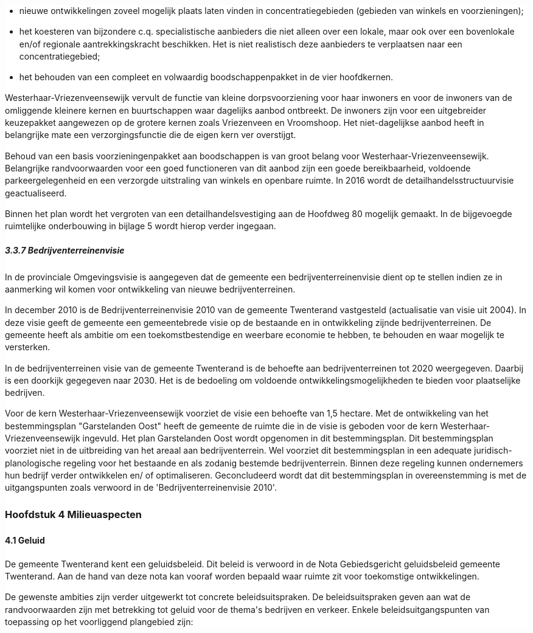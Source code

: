 * nieuwe ontwikkelingen zoveel mogelijk plaats laten vinden in concentratiegebieden (gebieden van winkels en voorzieningen);

* het koesteren van bijzondere c.q. specialistische aanbieders die niet alleen over een lokale, maar ook over een bovenlokale en/of regionale aantrekkingskracht beschikken. Het is niet realistisch deze aanbieders te verplaatsen naar een concentratiegebied;

* het behouden van een compleet en volwaardig boodschappenpakket in de vier hoofdkernen.

Westerhaar\-Vriezenveensewijk vervult de functie van kleine dorpsvoorziening voor haar inwoners en voor de inwoners van de omliggende kleinere kernen en buurtschappen waar dagelijks aanbod ontbreekt. De inwoners zijn voor een uitgebreider keuzepakket aangewezen op de grotere kernen zoals Vriezenveen en Vroomshoop. Het niet\-dagelijkse aanbod heeft in belangrijke mate een verzorgingsfunctie die de eigen kern ver overstijgt.

Behoud van een basis voorzieningenpakket aan boodschappen is van groot belang voor Westerhaar\-Vriezenveensewijk. Belangrijke randvoorwaarden voor een goed functioneren van dit aanbod zijn een goede bereikbaarheid, voldoende parkeergelegenheid en een verzorgde uitstraling van winkels en openbare ruimte. In 2016 wordt de detailhandelsstructuurvisie geactualiseerd.

Binnen het plan wordt het vergroten van een detailhandelsvestiging aan de Hoofdweg 80 mogelijk gemaakt. In de bijgevoegde ruimtelijke onderbouwing in bijlage 5 wordt hierop verder ingegaan.

##### 3\.3\.7 Bedrijventerreinenvisie

In de provinciale Omgevingsvisie is aangegeven dat de gemeente een bedrijventerreinenvisie dient op te stellen indien ze in aanmerking wil komen voor ontwikkeling van nieuwe bedrijventerreinen.

In december 2010 is de Bedrijventerreinenvisie 2010 van de gemeente Twenterand vastgesteld (actualisatie van visie uit 2004\). In deze visie geeft de gemeente een gemeentebrede visie op de bestaande en in ontwikkeling zijnde bedrijventerreinen. De gemeente heeft als ambitie om een toekomstbestendige en weerbare economie te hebben, te behouden en waar mogelijk te versterken.

In de bedrijventerreinen visie van de gemeente Twenterand is de behoefte aan bedrijventerreinen tot 2020 weergegeven. Daarbij is een doorkijk gegegeven naar 2030\. Het is de bedoeling om voldoende ontwikkelingsmogelijkheden te bieden voor plaatselijke bedrijven.

Voor de kern Westerhaar\-Vriezenveensewijk voorziet de visie een behoefte van 1,5 hectare. Met de ontwikkeling van het bestemmingsplan "Garstelanden Oost" heeft de gemeente de ruimte die in de visie is geboden voor de kern Westerhaar\-Vriezenveensewijk ingevuld. Het plan Garstelanden Oost wordt opgenomen in dit bestemmingsplan. Dit bestemmingsplan voorziet niet in de uitbreiding van het areaal aan bedrijventerrein. Wel voorziet dit bestemmingsplan in een adequate juridisch\-planologische regeling voor het bestaande en als zodanig bestemde bedrijventerrein. Binnen deze regeling kunnen ondernemers hun bedrijf verder ontwikkelen en/ of optimaliseren. Geconcludeerd wordt dat dit bestemmingsplan in overeenstemming is met de uitgangspunten zoals verwoord in de 'Bedrijventerreinenvisie 2010'.

### Hoofdstuk 4 Milieuaspecten

#### 4\.1 Geluid

De gemeente Twenterand kent een geluidsbeleid. Dit beleid is verwoord in de Nota Gebiedsgericht geluidsbeleid gemeente Twenterand. Aan de hand van deze nota kan vooraf worden bepaald waar ruimte zit voor toekomstige ontwikkelingen.

De gewenste ambities zijn verder uitgewerkt tot concrete beleidsuitspraken. De beleidsuitspraken geven aan wat de randvoorwaarden zijn met betrekking tot geluid voor de thema's bedrijven en verkeer. Enkele beleidsuitgangspunten van toepassing op het voorliggend plangebied zijn:
